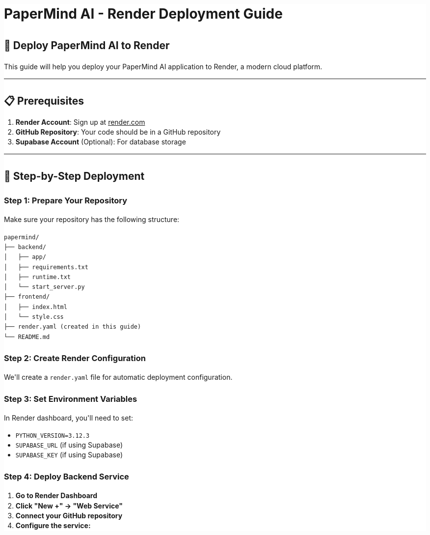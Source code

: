 # PaperMind AI - Render Deployment Guide

## 🚀 Deploy PaperMind AI to Render

This guide will help you deploy your PaperMind AI application to Render, a modern cloud platform.

---

## 📋 Prerequisites

1. **Render Account**: Sign up at [render.com](https://render.com)
2. **GitHub Repository**: Your code should be in a GitHub repository
3. **Supabase Account** (Optional): For database storage

---

## 🔧 Step-by-Step Deployment

### **Step 1: Prepare Your Repository**

Make sure your repository has the following structure:
```
papermind/
├── backend/
│   ├── app/
│   ├── requirements.txt
│   ├── runtime.txt
│   └── start_server.py
├── frontend/
│   ├── index.html
│   └── style.css
├── render.yaml (created in this guide)
└── README.md
```

### **Step 2: Create Render Configuration**

We'll create a `render.yaml` file for automatic deployment configuration.

### **Step 3: Set Environment Variables**

In Render dashboard, you'll need to set:
- `PYTHON_VERSION=3.12.3`
- `SUPABASE_URL` (if using Supabase)
- `SUPABASE_KEY` (if using Supabase)

### **Step 4: Deploy Backend Service**

1. **Go to Render Dashboard**
2. **Click "New +" → "Web Service"**
3. **Connect your GitHub repository**
4. **Configure the service:**
